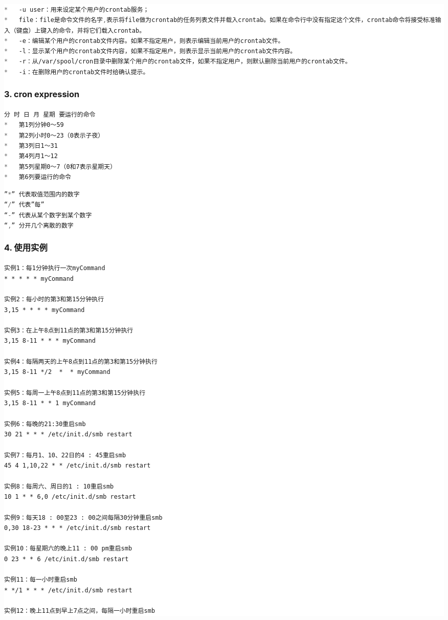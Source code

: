 ```css
*   -u user：用来设定某个用户的crontab服务；
*   file：file是命令文件的名字,表示将file做为crontab的任务列表文件并载入crontab。如果在命令行中没有指定这个文件，crontab命令将接受标准输入（键盘）上键入的命令，并将它们载入crontab。
*   -e：编辑某个用户的crontab文件内容。如果不指定用户，则表示编辑当前用户的crontab文件。
*   -l：显示某个用户的crontab文件内容，如果不指定用户，则表示显示当前用户的crontab文件内容。
*   -r：从/var/spool/cron目录中删除某个用户的crontab文件，如果不指定用户，则默认删除当前用户的crontab文件。
*   -i：在删除用户的crontab文件时给确认提示。
```

### 3. cron expression

```jsx
分 时 日 月 星期 要运行的命令
*   第1列分钟0～59
*   第2列小时0～23（0表示子夜）
*   第3列日1～31
*   第4列月1～12
*   第5列星期0～7（0和7表示星期天）
*   第6列要运行的命令
```

```jsx
”*” 代表取值范围内的数字
“/” 代表”每”
“-” 代表从某个数字到某个数字
“,” 分开几个离散的数字
```

### 4. 使用实例

```shell
实例1：每1分钟执行一次myCommand
* * * * * myCommand

实例2：每小时的第3和第15分钟执行
3,15 * * * * myCommand

实例3：在上午8点到11点的第3和第15分钟执行
3,15 8-11 * * * myCommand

实例4：每隔两天的上午8点到11点的第3和第15分钟执行
3,15 8-11 */2  *  * myCommand

实例5：每周一上午8点到11点的第3和第15分钟执行
3,15 8-11 * * 1 myCommand

实例6：每晚的21:30重启smb
30 21 * * * /etc/init.d/smb restart

实例7：每月1、10、22日的4 : 45重启smb
45 4 1,10,22 * * /etc/init.d/smb restart

实例8：每周六、周日的1 : 10重启smb
10 1 * * 6,0 /etc/init.d/smb restart

实例9：每天18 : 00至23 : 00之间每隔30分钟重启smb
0,30 18-23 * * * /etc/init.d/smb restart

实例10：每星期六的晚上11 : 00 pm重启smb
0 23 * * 6 /etc/init.d/smb restart

实例11：每一小时重启smb
* */1 * * * /etc/init.d/smb restart

实例12：晚上11点到早上7点之间，每隔一小时重启smb
```